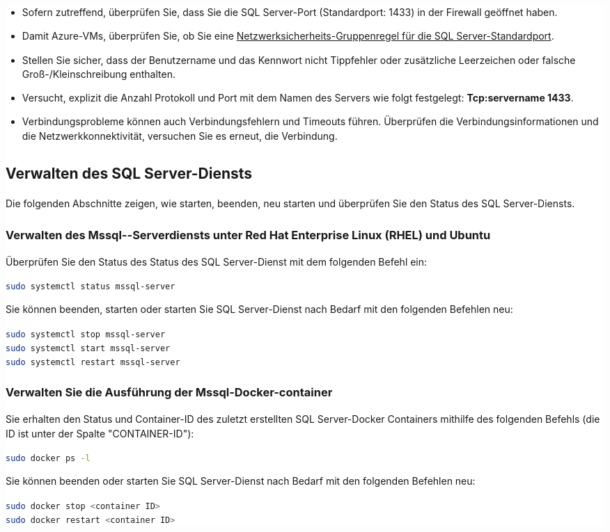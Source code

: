 - Sofern zutreffend, überprüfen Sie, dass Sie die SQL Server-Port (Standardport: 1433) in der Firewall geöffnet haben.

- Damit Azure-VMs, überprüfen Sie, ob Sie eine [Netzwerksicherheits-Gruppenregel für die SQL Server-Standardport](https://docs.microsoft.com/azure/virtual-machines/linux/sql/provision-sql-server-linux-virtual-machine#remote).

- Stellen Sie sicher, dass der Benutzername und das Kennwort nicht Tippfehler oder zusätzliche Leerzeichen oder falsche Groß-/Kleinschreibung enthalten.

- Versucht, explizit die Anzahl Protokoll und Port mit dem Namen des Servers wie folgt festgelegt: **Tcp:servername 1433**.

- Verbindungsprobleme können auch Verbindungsfehlern und Timeouts führen. Überprüfen die Verbindungsinformationen und die Netzwerkkonnektivität, versuchen Sie es erneut, die Verbindung.

## <a name="manage-the-sql-server-service"></a>Verwalten des SQL Server-Diensts

Die folgenden Abschnitte zeigen, wie starten, beenden, neu starten und überprüfen Sie den Status des SQL Server-Diensts. 

### <a name="manage-the-mssql-server-service-in-red-hat-enterprise-linux-rhel-and-ubuntu"></a>Verwalten des Mssql--Serverdiensts unter Red Hat Enterprise Linux (RHEL) und Ubuntu 

Überprüfen Sie den Status des Status des SQL Server-Dienst mit dem folgenden Befehl ein:

   ```bash
   sudo systemctl status mssql-server
   ```

Sie können beenden, starten oder starten Sie SQL Server-Dienst nach Bedarf mit den folgenden Befehlen neu:

   ```bash
   sudo systemctl stop mssql-server
   sudo systemctl start mssql-server
   sudo systemctl restart mssql-server
   ```

### <a name="manage-the-execution-of-the-mssql-docker-container"></a>Verwalten Sie die Ausführung der Mssql-Docker-container

Sie erhalten den Status und Container-ID des zuletzt erstellten SQL Server-Docker Containers mithilfe des folgenden Befehls (die ID ist unter der Spalte "CONTAINER-ID"):

   ```bash
   sudo docker ps -l
   ```
   
Sie können beenden oder starten Sie SQL Server-Dienst nach Bedarf mit den folgenden Befehlen neu:
   
   ```bash
   sudo docker stop <container ID>
   sudo docker restart <container ID>
   ```
